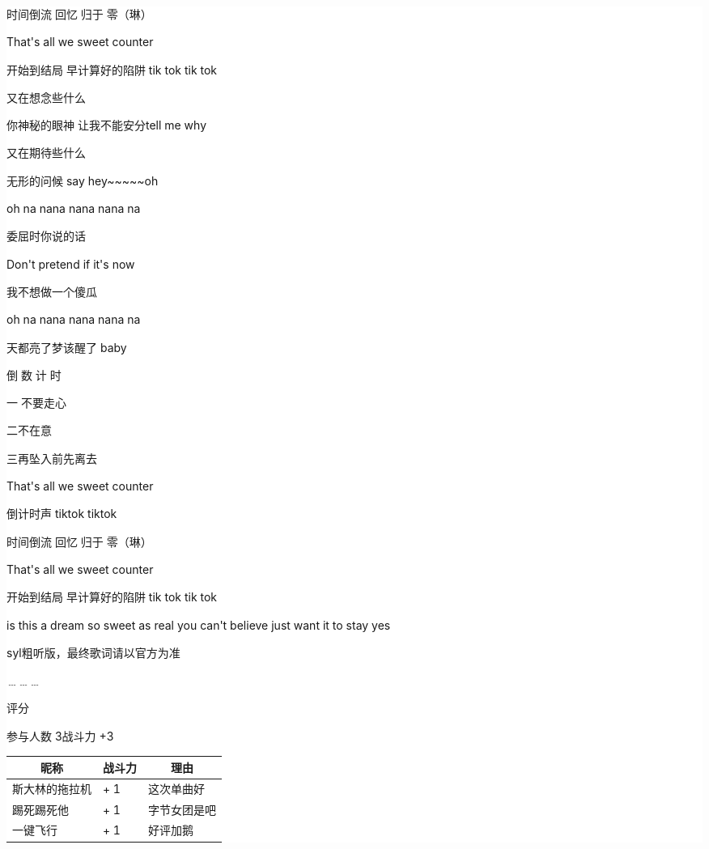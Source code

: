 时间倒流 回忆 归于 零（琳）

That's all we sweet counter

开始到结局 早计算好的陷阱 tik tok tik tok

又在想念些什么

你神秘的眼神 让我不能安分tell me why

又在期待些什么

无形的问候 say hey~~~~~oh

oh na nana nana nana na

委屈时你说的话

Don't pretend if it's now

我不想做一个傻瓜

oh na nana nana nana na

天都亮了梦该醒了 baby

倒 数 计 时

一 不要走心

二不在意

三再坠入前先离去

That's all we sweet counter

倒计时声 tiktok tiktok

时间倒流 回忆 归于 零（琳）

That's all we sweet counter

开始到结局 早计算好的陷阱 tik tok tik tok

is this a dream
so sweet
as real
you can't believe
just want it to stay
yes

syl粗听版，最终歌词请以官方为准

﹍﹍﹍

评分

 参与人数 3战斗力 +3

|昵称|战斗力|理由|
|----|---|---|
| 斯大林的拖拉机| + 1|这次单曲好|
| 踢死踢死他| + 1|字节女团是吧|
| 一键飞行| + 1|好评加鹅|
